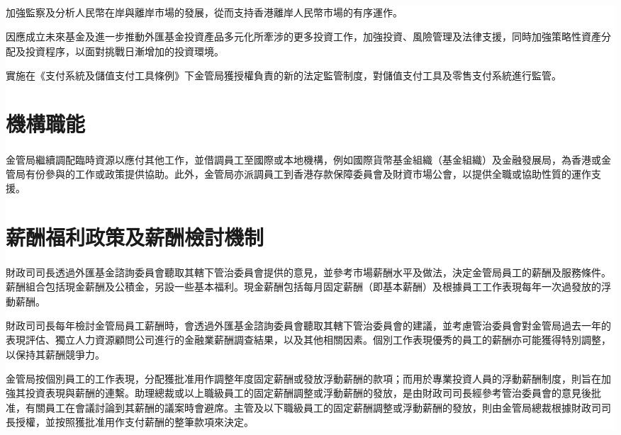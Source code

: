 加強監察及分析人民幣在岸與離岸市場的發展，從而支持香港離岸人民幣市場的有序運作。

因應成立未來基金及進一步推動外匯基金投資產品多元化所牽涉的更多投資工作，加強投資、風險管理及法律支援，同時加強策略性資產分配及投資程序，以面對挑戰日漸增加的投資環境。

實施在《支付系統及儲值支付工具條例》下金管局獲授權負責的新的法定監管制度，對儲值支付工具及零售支付系統進行監管。


# 機構職能

金管局繼續調配臨時資源以應付其他工作，並借調員工至國際或本地機構，例如國際貨幣基金組織（基金組織）及金融發展局，為香港或金管局有份參與的工作或政策提供協助。此外，金管局亦派調員工到香港存款保障委員會及財資市場公會，以提供全職或協助性質的運作支援。

# 薪酬福利政策及薪酬檢討機制

財政司司長透過外匯基金諮詢委員會聽取其轄下管治委員會提供的意見，並參考市場薪酬水平及做法，決定金管局員工的薪酬及服務條件。薪酬組合包括現金薪酬及公積金，另設一些基本福利。現金薪酬包括每月固定薪酬（即基本薪酬）及根據員工工作表現每年一次過發放的浮動薪酬。

財政司司長每年檢討金管局員工薪酬時，會透過外匯基金諮詢委員會聽取其轄下管治委員會的建議，並考慮管治委員會對金管局過去一年的表現評估、獨立人力資源顧問公司進行的金融業薪酬調查結果，以及其他相關因素。個別工作表現優秀的員工的薪酬亦可能獲得特別調整，以保持其薪酬競爭力。

金管局按個別員工的工作表現，分配獲批准用作調整年度固定薪酬或發放浮動薪酬的款項；而用於專業投資人員的浮動薪酬制度，則旨在加強其投資表現與薪酬的連繫。助理總裁或以上職級員工的固定薪酬調整或浮動薪酬的發放，是由財政司司長經參考管治委員會的意見後批准，有關員工在會議討論到其薪酬的議案時會避席。主管及以下職級員工的固定薪酬調整或浮動薪酬的發放，則由金管局總裁根據財政司司長授權，並按照獲批准用作支付薪酬的整筆款項來決定。
